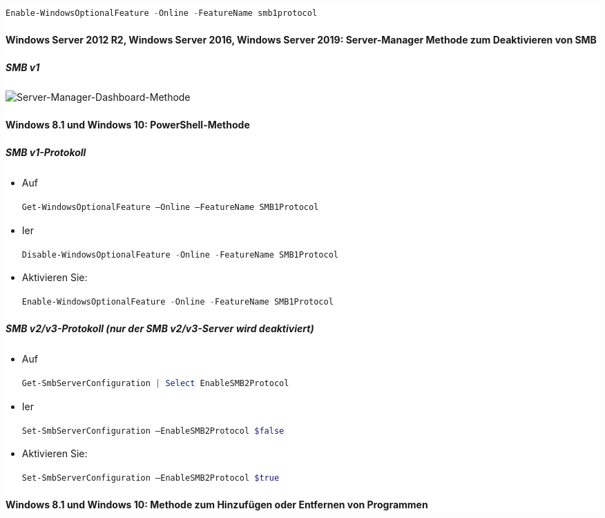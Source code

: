   ```PowerShell
  Enable-WindowsOptionalFeature -Online -FeatureName smb1protocol
  ```

#### <a name="windows-server-2012-r2-windows-server-2016-windows-server-2019-server-manager-method-for-disabling-smb"></a>Windows Server 2012 R2, Windows Server 2016, Windows Server 2019: Server-Manager Methode zum Deaktivieren von SMB

##### <a name="smb-v1"></a>SMB v1

![Server-Manager-Dashboard-Methode](media/detect-enable-and-disable-smbv1-v2-v3-1.png)

#### <a name="windows-81-and-windows-10-powershell-method"></a>Windows 8.1 und Windows 10: PowerShell-Methode

##### <a name="smb-v1-protocol"></a>SMB v1-Protokoll

- Auf 
  
  ```PowerShell
  Get-WindowsOptionalFeature –Online –FeatureName SMB1Protocol
  ```

- Ier 

  ```PowerShell
  Disable-WindowsOptionalFeature -Online -FeatureName SMB1Protocol
  ```

- Aktivieren Sie: 

  ```PowerShell
  Enable-WindowsOptionalFeature -Online -FeatureName SMB1Protocol
  ```

##### <a name="smb-v2v3protocol-only-disables-smb-v2v3-server"></a>SMB v2/v3-Protokoll (nur der SMB v2/v3-Server wird deaktiviert)

- Auf 
  
  ```PowerShell
  Get-SmbServerConfiguration | Select EnableSMB2Protocol
  ```

- Ier 
  
  ```PowerShell
  Set-SmbServerConfiguration –EnableSMB2Protocol $false
  ```

- Aktivieren Sie:

  ```PowerShell
  Set-SmbServerConfiguration –EnableSMB2Protocol $true
  ```

#### <a name="windows-81-and-windows-10-add-or-remove-programs-method"></a>Windows 8.1 und Windows 10: Methode zum Hinzufügen oder Entfernen von Programmen
